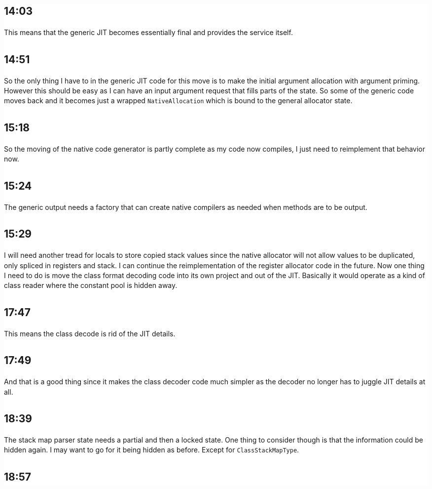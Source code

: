 ## 14:03

This means that the generic JIT becomes essentially final and provides the
service itself.

## 14:51

So the only thing I have to in the generic JIT code for this move is to make
the initial argument allocation with argument priming. However this should be
easy as I can have an input argument request that fills parts of the state. So
some of the generic code moves back and it becomes just a wrapped
`NativeAllocation` which is bound to the general allocator state.

## 15:18

So the moving of the native code generator is partly complete as my code now
compiles, I just need to reimplement that behavior now.

## 15:24

The generic output needs a factory that can create native compilers as needed
when methods are to be output.

## 15:29

I will need another tread for locals to store copied stack values since the
native allocator will not allow values to be duplicated, only spliced in
registers and stack. I can continue the reimplementation of the register
allocator code in the future. Now one thing I need to do is move the class
format decoding code into its own project and out of the JIT. Basically it
would operate as a kind of class reader where the constant pool is hidden away.

## 17:47

This means the class decode is rid of the JIT details.

## 17:49

And that is a good thing since it makes the class decoder code much simpler as
the decoder no longer has to juggle JIT details at all.

## 18:39

The stack map parser state needs a partial and then a locked state. One thing
to consider though is that the information could be hidden again. I may want to
go for it being hidden as before. Except for `ClassStackMapType`.

## 18:57
